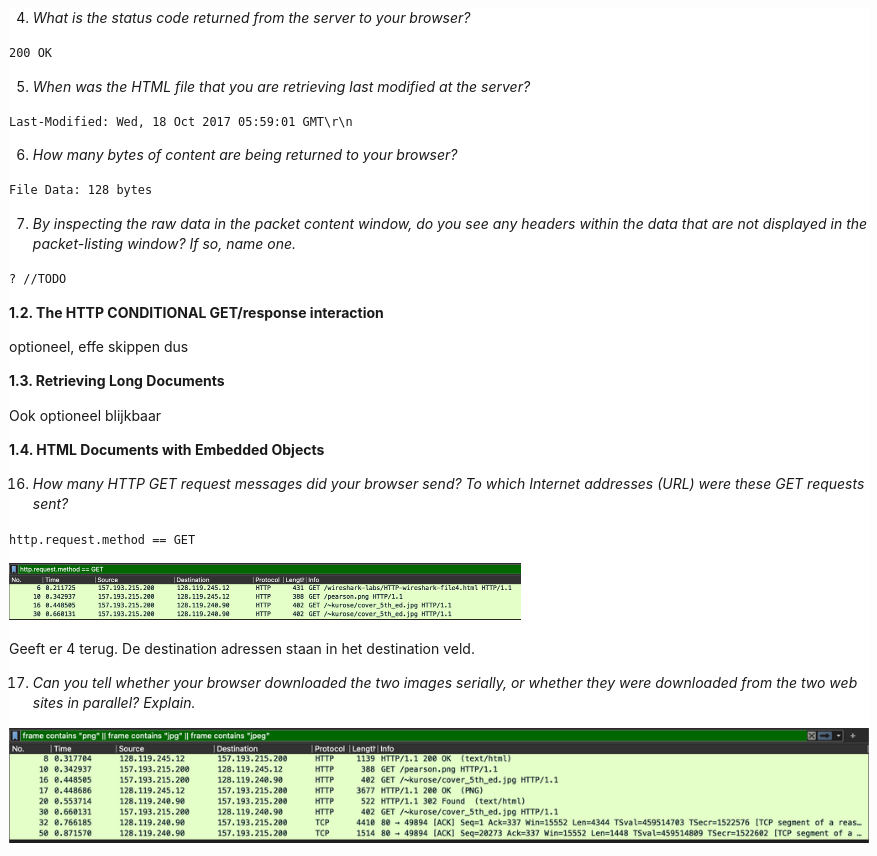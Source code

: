 4. *What is the status code returned from the server to your browser?* 

```
200 OK
```

5. *When was the HTML file that you are retrieving last modified at the server?* 

```
Last-Modified: Wed, 18 Oct 2017 05:59:01 GMT\r\n
```

6. *How many bytes of content are being returned to your browser?* 

```
File Data: 128 bytes
```

7. *By inspecting the raw data in the packet content window, do you see any headers within the data that are not displayed in the packet-listing window? If so, name one.*

```
? //TODO
```



**1.2. The HTTP CONDITIONAL GET/response interaction**

optioneel, effe skippen dus

**1.3. Retrieving Long Documents**

Ook optioneel blijkbaar

**1.4. HTML Documents with Embedded Objects**

16. *How many HTTP GET request messages did your browser send? To which Internet addresses (URL) were these GET requests sent?* <a name="l1v16"></a>

```
http.request.method == GET
```

<img src="img/image-20220224150937427.png" alt="image-20220224150937427" style="zoom:50%;" />

Geeft er 4 terug. De destination adressen staan in het destination veld.

17. *Can you tell whether your browser downloaded the two images serially, or whether they were downloaded from the two web sites in parallel? Explain.* <a name="l1v17"></a>

![image-20220224152226721](img/image-20220224152226721.png)
